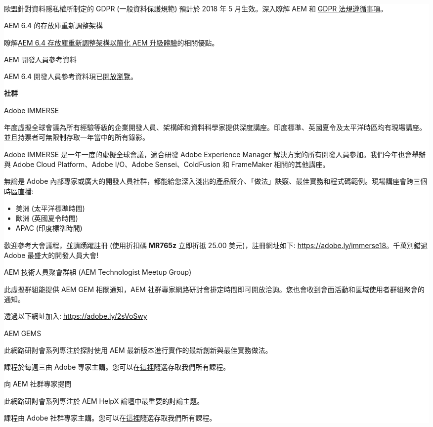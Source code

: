    <td colname="col3"> <p>歐盟針對資料隱私權所制定的 GDPR (一般資料保護規範) 預計於 2018 年 5 月生效。深入瞭解 AEM 和 <a href="https://helpx.adobe.com/experience-manager/6-4/managing/using/gdpr-compliance.html" format="https" scope="external">GDPR 法規遵循事項</a>。 </p> </td> 
  </tr> 
  <tr> 
   <td colname="col2"> <p>AEM 6.4 的存放庫重新調整架構 </p> </td> 
   <td colname="col3"> <p>瞭解<a href="https://helpx.adobe.com/experience-manager/6-4/sites/deploying/using/repository-restructuring-in-aem64.html" format="https" scope="external">AEM 6.4 存放庫重新調整架構以簡化 AEM 升級體驗</a>的相關優點。 </p> </td> 
  </tr> 
  <tr> 
   <td colname="col1"> </td> 
   <td colname="col2"> <p>AEM 開發人員參考資料 </p> </td> 
   <td colname="col3"> <p>AEM 6.4 開發人員參考資料現已<a href="https://helpx.adobe.com/experience-manager/6-4/sites/developing/using/reference-materials.html" format="https" scope="external">開放瀏覽</a>。 </p> </td> 
  </tr> 
  <tr> 
   <td colname="col1" morerows="3"> <p><b>社群</b> </p> </td> 
   <td colname="col2"> <p>Adobe IMMERSE </p> </td> 
   <td colname="col3"> <p>年度虛擬全球會議為所有經驗等級的企業開發人員、架構師和資料科學家提供深度講座。印度標準、英國夏令及太平洋時區均有現場講座。並且持票者可無限制存取一年當中的所有錄影。 </p> <p>Adobe IMMERSE 是一年一度的虛擬全球會議，適合研發 Adobe Experience Manager 解決方案的所有開發人員參加。我們今年也會舉辦與 Adobe Cloud Platform、Adobe I/O、Adobe Sensei、ColdFusion 和 FrameMaker 相關的其他講座。 </p> <p>無論是 Adobe 內部專家或廣大的開發人員社群，都能給您深入淺出的產品簡介、「做法」訣竅、最佳實務和程式碼範例。現場講座會跨三個時區直播: </p> <p> 
     <ul id="ul_BDA2A6B569EF422B9327FBF7474D7D98"> 
      <li id="li_69F4FDE29DE14B1A969F428CB3A1A5A6">美洲 (太平洋標準時間) </li> 
      <li id="li_E3EA932CAA4F4122ACC7982CA1856CD1">歐洲 (英國夏令時間) </li> 
      <li id="li_673F096F6C7541FB8F3FAA21914852F7">APAC (印度標準時間) </li> 
     </ul> </p> <p>歡迎參考大會議程，並請踴躍註冊 (使用折扣碼 <b>MR765z</b> 立即折抵 25.00 美元)，註冊網址如下: <a href="https://adobe.ly/immerse18" format="https" scope="external">https://adobe.ly/immerse18</a>。千萬別錯過 Adobe 最盛大的開發人員大會! </p> </td> 
  </tr> 
  <tr> 
   <td colname="col2"> <p>AEM 技術人員聚會群組 (AEM Technologist Meetup Group) </p> </td> 
   <td colname="col3"> <p>此虛擬群組能提供 AEM GEM 相關通知，AEM 社群專家網路研討會排定時間即可開放洽詢。您也會收到會面活動和區域使用者群組聚會的通知。 </p> <p> 透過以下網址加入: <a href="https://adobe.ly/2sVoSwy" format="https" scope="external">https://adobe.ly/2sVoSwy </a> </p> </td> 
  </tr> 
  <tr> 
   <td colname="col2"> <p>AEM GEMS </p> </td> 
   <td colname="col3"> <p>此網路研討會系列專注於探討使用 AEM 最新版本進行實作的最新創新與最佳實務做法。 </p> <p>課程於每週三由 Adobe 專家主講。您可以在<a href="https://helpx.adobe.com/experience-manager/kt/eseminars/gems/aem-index.html" format="https" scope="external">這裡</a>隨選存取我們所有課程。 </p> </td> 
  </tr> 
  <tr> 
   <td colname="col2"> <p>向 AEM 社群專家提問 </p> </td> 
   <td colname="col3"> <p>此網路研討會系列專注於 AEM HelpX 論壇中最重要的討論主題。 </p> <p>課程由 Adobe 社群專家主講。您可以在<a href="https://helpx.adobe.com/experience-manager/kt/eseminars/ask-the-expert/atace-index.html" format="https" scope="external">這裡</a>隨選存取我們所有課程。 </p> </td> 
  </tr> 
 </tbody> 
</table>
